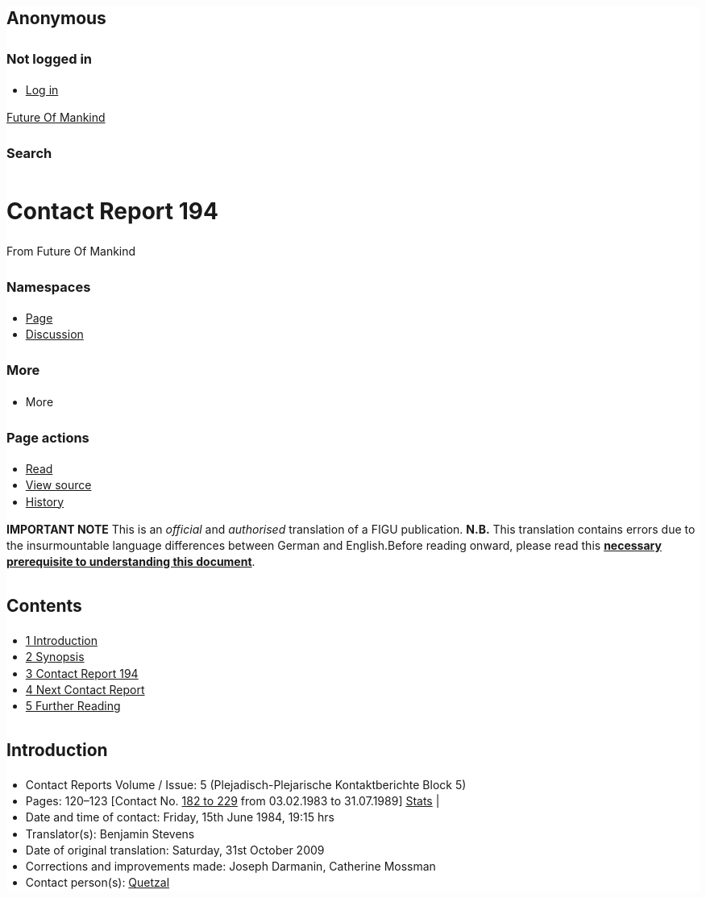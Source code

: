 ## Anonymous
### Not logged in
  * [Log in](https://www.futureofmankind.co.uk/Billy_Meier/</w/index.php?title=Special:UserLogin&returnto=Contact+Report+194> "You are encouraged to log in; however, it is not mandatory \[o\]")


[Future Of Mankind](https://www.futureofmankind.co.uk/Billy_Meier/</Billy_Meier/Main_Page>)
### Search
# Contact Report 194
From Future Of Mankind
### Namespaces
  * [Page](https://www.futureofmankind.co.uk/Billy_Meier/</Billy_Meier/Contact_Report_194> "View the content page \[c\]")
  * [Discussion](https://www.futureofmankind.co.uk/Billy_Meier/</w/index.php?title=Talk:Contact_Report_194&action=edit&redlink=1> "Discussion about the content page \(page does not exist\) \[t\]")


### More
  * More


### Page actions
  * [Read](https://www.futureofmankind.co.uk/Billy_Meier/</Billy_Meier/Contact_Report_194>)
  * [View source](https://www.futureofmankind.co.uk/Billy_Meier/</w/index.php?title=Contact_Report_194&action=edit> "This page is protected.
You can view its source \[e\]")
  * [History](https://www.futureofmankind.co.uk/Billy_Meier/</w/index.php?title=Contact_Report_194&action=history> "Past revisions of this page \[h\]")


**IMPORTANT NOTE** This is an _official_ and _authorised_ translation of a FIGU publication. 
**N.B.** This translation contains errors due to the insurmountable language differences between German and English.Before reading onward, please read this [**necessary prerequisite to understanding this document**](https://www.futureofmankind.co.uk/Billy_Meier/</Billy_Meier/Important_Information_Regarding_Translations> "Important Information Regarding Translations").
## Contents
  * [1 Introduction](https://www.futureofmankind.co.uk/Billy_Meier/<#Introduction>)
  * [2 Synopsis](https://www.futureofmankind.co.uk/Billy_Meier/<#Synopsis>)
  * [3 Contact Report 194](https://www.futureofmankind.co.uk/Billy_Meier/<#Contact_Report_194>)
  * [4 Next Contact Report](https://www.futureofmankind.co.uk/Billy_Meier/<#Next_Contact_Report>)
  * [5 Further Reading](https://www.futureofmankind.co.uk/Billy_Meier/<#Further_Reading>)


## Introduction
  * Contact Reports Volume / Issue: 5 (Plejadisch-Plejarische Kontaktberichte Block 5)
  * Pages: 120–123 [Contact No. [182 to 229](https://www.futureofmankind.co.uk/Billy_Meier/</Billy_Meier/The_Pleiadian/Plejaren_Contact_Reports#Contact_Reports_1_to_500> "The Pleiadian/Plejaren Contact Reports") from 03.02.1983 to 31.07.1989] [Stats](https://www.futureofmankind.co.uk/Billy_Meier/</Billy_Meier/Contact_Statistics#Book_Statistics> "Contact Statistics") | 
  * Date and time of contact: Friday, 15th June 1984, 19:15 hrs
  * Translator(s): Benjamin Stevens
  * Date of original translation: Saturday, 31st October 2009
  * Corrections and improvements made: Joseph Darmanin, Catherine Mossman
  * Contact person(s): [Quetzal](https://www.futureofmankind.co.uk/Billy_Meier/</Billy_Meier/Quetzal> "Quetzal")
